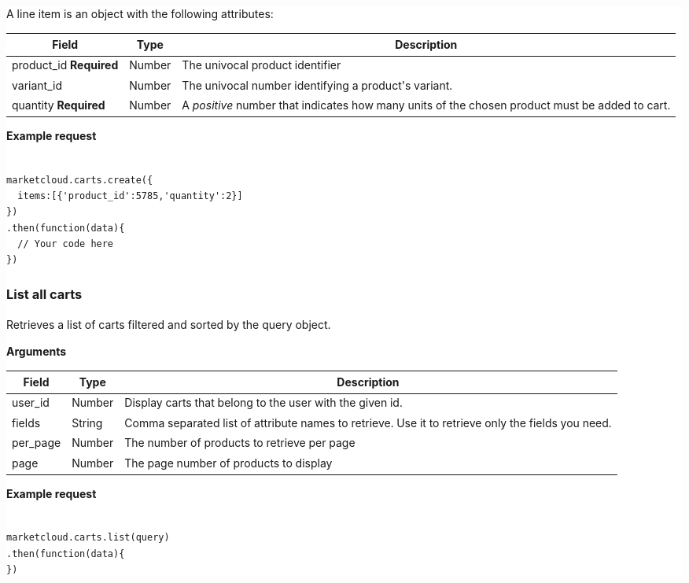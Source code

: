 

A line item is an object with the following attributes:



| Field | Type | Description |
| --- | --- | --- |
| product_id  **Required**  | Number | The univocal product identifier |
| variant_id | Number | The univocal number identifying a product's variant. |
| quantity  **Required**  | Number | A _positive_ number that indicates how many units of the chosen product must be added to cart. |



**Example request**

```

marketcloud.carts.create({
  items:[{'product_id':5785,'quantity':2}]
})
.then(function(data){
  // Your code here
})

```



### List all carts

Retrieves a list of carts filtered and sorted by the query object.

**Arguments**



| Field | Type | Description |
| --- | --- | --- |
| user_id | Number | Display carts that belong to the user with the given id. |
| fields | String | Comma separated list of attribute names to retrieve. Use it to retrieve only the fields you need. |
| per_page | Number | The number of products to retrieve per page |
| page | Number | The page number of products to display |



**Example request**

```

marketcloud.carts.list(query)
.then(function(data){
})

```
